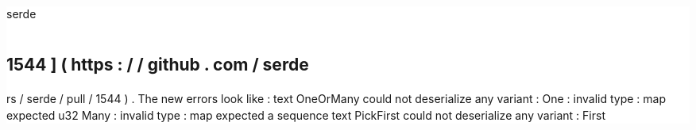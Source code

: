 serde
#
1544
]
(
https
:
/
/
github
.
com
/
serde
-
rs
/
serde
/
pull
/
1544
)
.
The
new
errors
look
like
:
text
OneOrMany
could
not
deserialize
any
variant
:
One
:
invalid
type
:
map
expected
u32
Many
:
invalid
type
:
map
expected
a
sequence
text
PickFirst
could
not
deserialize
any
variant
:
First